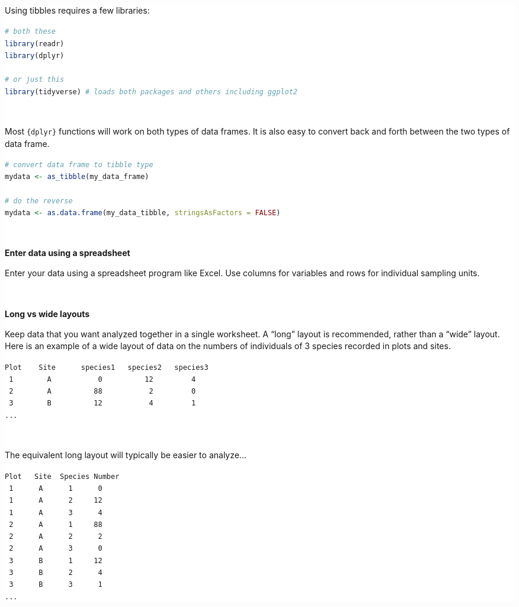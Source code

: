 Using tibbles requires a few libraries:

```r
# both these
library(readr)
library(dplyr)

# or just this
library(tidyverse) # loads both packages and others including ggplot2
```

&nbsp;

Most `{dplyr}` functions will work on both types of data frames. It is also easy to convert back and forth between the two types of data frame.

```r
# convert data frame to tibble type
mydata <- as_tibble(my_data_frame)                               

# do the reverse
mydata <- as.data.frame(my_data_tibble, stringsAsFactors = FALSE)
```

&nbsp;

**Enter data using a spreadsheet**

Enter your data using a spreadsheet program like Excel. Use columns for variables and rows for individual sampling units. 

&nbsp;

**Long vs wide layouts**

Keep data that you want analyzed together in a single worksheet. A “long” layout is recommended, rather than a “wide” layout. Here is an example of a wide layout of data on the numbers of individuals of 3 species recorded in plots and sites.

```
Plot    Site      species1   species2   species3
 1        A           0          12         4
 2        A          88           2         0
 3        B          12           4         1   
...
```

&nbsp;

The equivalent long layout will typically be easier to analyze...

```
Plot   Site  Species Number
 1      A      1      0
 1      A      2     12
 1      A      3      4
 2      A      1     88
 2      A      2      2
 2      A      3      0
 3      B      1     12
 3      B      2      4
 3      B      3      1
...
```
